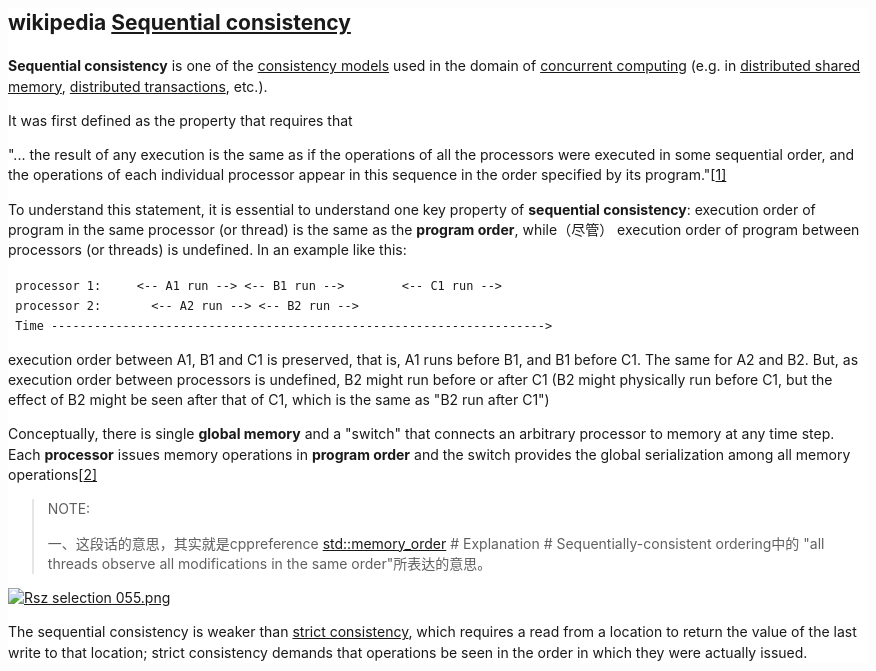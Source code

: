 



## wikipedia [Sequential consistency](https://en.wikipedia.org/wiki/Sequential_consistency) 

**Sequential consistency** is one of the [consistency models](https://en.wikipedia.org/wiki/Consistency_model) used in the domain of [concurrent computing](https://en.wikipedia.org/wiki/Concurrent_computing) (e.g. in [distributed shared memory](https://en.wikipedia.org/wiki/Distributed_shared_memory), [distributed transactions](https://en.wikipedia.org/wiki/Distributed_transaction), etc.).

It was first defined as the property that requires that

"... the result of any execution is the same as if the operations of all the processors were executed in some sequential order, and the operations of each individual processor appear in this sequence in the order specified by its program."[[1\]](https://en.wikipedia.org/wiki/Sequential_consistency#cite_note-1)

To understand this statement, it is essential to understand one key property of **sequential consistency**: execution order of program in the same processor (or thread) is the same as the **program order**, while（尽管） execution order of program between processors (or threads) is undefined. In an example like this:

```
 processor 1:     <-- A1 run --> <-- B1 run -->        <-- C1 run -->
 processor 2:       <-- A2 run --> <-- B2 run -->
 Time --------------------------------------------------------------------->
```

execution order between A1, B1 and C1 is preserved, that is, A1 runs before B1, and B1 before C1. The same for A2 and B2. But, as execution order between processors is undefined, B2 might run before or after C1 (B2 might physically run before C1, but the effect of B2 might be seen after that of C1, which is the same as "B2 run after C1")

Conceptually, there is single **global memory** and a "switch" that connects an arbitrary processor to memory at any time step. Each **processor** issues memory operations in **program order** and the switch provides the global serialization among all memory operations[[2\]](https://en.wikipedia.org/wiki/Sequential_consistency#cite_note-2)

> NOTE:
>
> 一、这段话的意思，其实就是cppreference [std::memory_order](https://en.cppreference.com/w/cpp/atomic/memory_order) # Explanation # Sequentially-consistent ordering中的 "all threads observe all modifications in the same order"所表达的意思。
>
> 

[![Rsz selection 055.png](https://upload.wikimedia.org/wikipedia/commons/thumb/5/56/Rsz_selection_055.png/120px-Rsz_selection_055.png)](https://en.wikipedia.org/wiki/File:Rsz_selection_055.png)

The sequential consistency is weaker than [strict consistency](https://en.wikipedia.org/wiki/Strict_consistency), which requires a read from a location to return the value of the last write to that location; strict consistency demands that operations be seen in the order in which they were actually issued.


